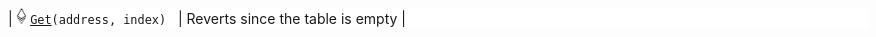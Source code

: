 | [<img src=e.png height=16>][FTs0] [`Get`][FT0]`(address, index)` &nbsp; | Reverts since the table is empty           |

[ArbAddressTable_link]: https://github.com/OffchainLabs/nitro/blob/master/precompiles/ArbAddressTable.go
[ArbAggregator_link]: https://github.com/OffchainLabs/nitro/blob/master/precompiles/ArbAddressTable.go
[ArbBLS_link]: https://github.com/OffchainLabs/nitro/blob/master/precompiles/ArbBLS.go
[ArbDebug_link]: https://github.com/OffchainLabs/nitro/blob/master/precompiles/ArbDebug.go
[ArbFunctionTable_link]: https://github.com/OffchainLabs/nitro/blob/master/precompiles/ArbFunctionTable.go
[ArbInfo_link]: https://github.com/OffchainLabs/nitro/blob/master/precompiles/ArbInfo.go
[ArbGasInfo_link]: https://github.com/OffchainLabs/nitro/blob/master/precompiles/ArbGasInfo.go
[ArbosTest_link]: https://github.com/OffchainLabs/nitro/blob/master/precompiles/ArbosTest.go
[ArbOwner_link]: https://github.com/OffchainLabs/nitro/blob/master/precompiles/ArbOwner.go
[ArbOwnerPublic_link]: https://github.com/OffchainLabs/nitro/blob/master/precompiles/ArbOwnerPublic.go
[ArbRetryableTx_link]: https://github.com/OffchainLabs/nitro/blob/master/precompiles/ArbRetryableTx.go
[ArbStatistics_link]: https://github.com/OffchainLabs/nitro/blob/master/precompiles/ArbStatistics.go
[ArbSys_link]: https://github.com/OffchainLabs/nitro/blob/master/precompiles/ArbSys.go
[AT0]: https://github.com/OffchainLabs/nitro/blob/704e82bb38ae3ccd70c35e31934c7b45f6c25561/precompiles/ArbAddressTable.go#L18
[AT1]: https://github.com/OffchainLabs/nitro/blob/704e82bb38ae3ccd70c35e31934c7b45f6c25561/precompiles/ArbAddressTable.go#L23
[AT2]: https://github.com/OffchainLabs/nitro/blob/704e82bb38ae3ccd70c35e31934c7b45f6c25561/precompiles/ArbAddressTable.go#L28
[AT3]: https://github.com/OffchainLabs/nitro/blob/704e82bb38ae3ccd70c35e31934c7b45f6c25561/precompiles/ArbAddressTable.go#L41
[AT4]: https://github.com/OffchainLabs/nitro/blob/704e82bb38ae3ccd70c35e31934c7b45f6c25561/precompiles/ArbAddressTable.go#L53
[AT5]: https://github.com/OffchainLabs/nitro/blob/704e82bb38ae3ccd70c35e31934c7b45f6c25561/precompiles/ArbAddressTable.go#L68
[AT6]: https://github.com/OffchainLabs/nitro/blob/704e82bb38ae3ccd70c35e31934c7b45f6c25561/precompiles/ArbAddressTable.go#L74
[ATs0]: https://github.com/OffchainLabs/nitro/blob/704e82bb38ae3ccd70c35e31934c7b45f6c25561/solgen/src/precompiles/ArbAddressTable.sol#L31
[ATs1]: https://github.com/OffchainLabs/nitro/blob/704e82bb38ae3ccd70c35e31934c7b45f6c25561/solgen/src/precompiles/ArbAddressTable.sol#L38
[ATs2]: https://github.com/OffchainLabs/nitro/blob/704e82bb38ae3ccd70c35e31934c7b45f6c25561/solgen/src/precompiles/ArbAddressTable.sol#L46
[ATs3]: https://github.com/OffchainLabs/nitro/blob/704e82bb38ae3ccd70c35e31934c7b45f6c25561/solgen/src/precompiles/ArbAddressTable.sol#L55
[ATs4]: https://github.com/OffchainLabs/nitro/blob/704e82bb38ae3ccd70c35e31934c7b45f6c25561/solgen/src/precompiles/ArbAddressTable.sol#L61
[ATs5]: https://github.com/OffchainLabs/nitro/blob/704e82bb38ae3ccd70c35e31934c7b45f6c25561/solgen/src/precompiles/ArbAddressTable.sol#L68
[ATs6]: https://github.com/OffchainLabs/nitro/blob/704e82bb38ae3ccd70c35e31934c7b45f6c25561/solgen/src/precompiles/ArbAddressTable.sol#L73
[A0]: https://github.com/OffchainLabs/nitro/blob/704e82bb38ae3ccd70c35e31934c7b45f6c25561/precompiles/ArbAggregator.go#L22
[A1]: https://github.com/OffchainLabs/nitro/blob/704e82bb38ae3ccd70c35e31934c7b45f6c25561/precompiles/ArbAggregator.go#L39
[A2]: https://github.com/OffchainLabs/nitro/blob/704e82bb38ae3ccd70c35e31934c7b45f6c25561/precompiles/ArbAggregator.go#L48
[A3]: https://github.com/OffchainLabs/nitro/blob/704e82bb38ae3ccd70c35e31934c7b45f6c25561/precompiles/ArbAggregator.go#L53
[A4]: https://github.com/OffchainLabs/nitro/blob/704e82bb38ae3ccd70c35e31934c7b45f6c25561/precompiles/ArbAggregator.go#L70
[A5]: https://github.com/OffchainLabs/nitro/blob/704e82bb38ae3ccd70c35e31934c7b45f6c25561/precompiles/ArbAggregator.go#L75
[A6]: https://github.com/OffchainLabs/nitro/blob/704e82bb38ae3ccd70c35e31934c7b45f6c25561/precompiles/ArbAggregator.go#L87
[A7]: https://github.com/OffchainLabs/nitro/blob/704e82bb38ae3ccd70c35e31934c7b45f6c25561/precompiles/ArbAggregator.go#L92
[A8]: https://github.com/OffchainLabs/nitro/blob/704e82bb38ae3ccd70c35e31934c7b45f6c25561/precompiles/ArbAggregator.go#L104
[A9]: https://github.com/OffchainLabs/nitro/blob/704e82bb38ae3ccd70c35e31934c7b45f6c25561/precompiles/ArbAggregator.go#L109
[As0]: https://github.com/OffchainLabs/nitro/blob/704e82bb38ae3ccd70c35e31934c7b45f6c25561/solgen/src/precompiles/ArbAggregator.sol#L28
[As1]: https://github.com/OffchainLabs/nitro/blob/704e82bb38ae3ccd70c35e31934c7b45f6c25561/solgen/src/precompiles/ArbAggregator.sol#L32
[As2]: https://github.com/OffchainLabs/nitro/blob/704e82bb38ae3ccd70c35e31934c7b45f6c25561/solgen/src/precompiles/ArbAggregator.sol#L35
[As3]: https://github.com/OffchainLabs/nitro/blob/704e82bb38ae3ccd70c35e31934c7b45f6c25561/solgen/src/precompiles/ArbAggregator.sol#L40
[As4]: https://github.com/OffchainLabs/nitro/blob/704e82bb38ae3ccd70c35e31934c7b45f6c25561/solgen/src/precompiles/ArbAggregator.sol#L45
[As5]: https://github.com/OffchainLabs/nitro/blob/704e82bb38ae3ccd70c35e31934c7b45f6c25561/solgen/src/precompiles/ArbAggregator.sol#L51
[As6]: https://github.com/OffchainLabs/nitro/blob/704e82bb38ae3ccd70c35e31934c7b45f6c25561/solgen/src/precompiles/ArbAggregator.sol#L56
[As7]: https://github.com/OffchainLabs/nitro/blob/704e82bb38ae3ccd70c35e31934c7b45f6c25561/solgen/src/precompiles/ArbAggregator.sol#L62
[As8]: https://github.com/OffchainLabs/nitro/blob/704e82bb38ae3ccd70c35e31934c7b45f6c25561/solgen/src/precompiles/ArbAggregator.sol#L66
[As9]: https://github.com/OffchainLabs/nitro/blob/704e82bb38ae3ccd70c35e31934c7b45f6c25561/solgen/src/precompiles/ArbAggregator.sol#L73
[B0]: https://github.com/OffchainLabs/nitro/blob/704e82bb38ae3ccd70c35e31934c7b45f6c25561/precompiles/ArbBLS.go#L27
[B1]: https://github.com/OffchainLabs/nitro/blob/704e82bb38ae3ccd70c35e31934c7b45f6c25561/precompiles/ArbBLS.go#L32
[B2]: https://github.com/OffchainLabs/nitro/blob/704e82bb38ae3ccd70c35e31934c7b45f6c25561/precompiles/ArbBLS.go#L37
[B3]: https://github.com/OffchainLabs/nitro/blob/704e82bb38ae3ccd70c35e31934c7b45f6c25561/precompiles/ArbBLS.go#L46
[Bs0]: https://github.com/OffchainLabs/nitro/blob/704e82bb38ae3ccd70c35e31934c7b45f6c25561/solgen/src/precompiles/ArbBLS.sol#L44
[Bs1]: https://github.com/OffchainLabs/nitro/blob/704e82bb38ae3ccd70c35e31934c7b45f6c25561/solgen/src/precompiles/ArbBLS.sol#L52
[Bs2]: https://github.com/OffchainLabs/nitro/blob/704e82bb38ae3ccd70c35e31934c7b45f6c25561/solgen/src/precompiles/ArbBLS.sol#L63
[Bs3]: https://github.com/OffchainLabs/nitro/blob/704e82bb38ae3ccd70c35e31934c7b45f6c25561/solgen/src/precompiles/ArbBLS.sol#L66
[Bd0]: https://github.com/OffchainLabs/nitro/blob/704e82bb38ae3ccd70c35e31934c7b45f6c25561/precompiles/ArbBLS.go#L17
[Bd1]: https://github.com/OffchainLabs/nitro/blob/704e82bb38ae3ccd70c35e31934c7b45f6c25561/precompiles/ArbBLS.go#L22
[Bds0]: https://github.com/OffchainLabs/nitro/blob/704e82bb38ae3ccd70c35e31934c7b45f6c25561/solgen/src/precompiles/ArbBLS.sol#L25
[Bds1]: https://github.com/OffchainLabs/nitro/blob/704e82bb38ae3ccd70c35e31934c7b45f6c25561/solgen/src/precompiles/ArbBLS.sol#L33
[D0]: https://github.com/OffchainLabs/nitro/blob/704e82bb38ae3ccd70c35e31934c7b45f6c25561/precompiles/ArbDebug.go#L38
[D1]: https://github.com/OffchainLabs/nitro/blob/704e82bb38ae3ccd70c35e31934c7b45f6c25561/precompiles/ArbDebug.go#L19
[Ds0]: https://github.com/OffchainLabs/nitro/blob/704e82bb38ae3ccd70c35e31934c7b45f6c25561/solgen/src/precompiles/ArbDebug.sol#L27
[Ds1]: https://github.com/OffchainLabs/nitro/blob/704e82bb38ae3ccd70c35e31934c7b45f6c25561/solgen/src/precompiles/ArbDebug.sol#L30
[De0]: https://github.com/OffchainLabs/nitro/blob/704e82bb38ae3ccd70c35e31934c7b45f6c25561/precompiles/ArbDebug.go#L24
[De1]: https://github.com/OffchainLabs/nitro/blob/704e82bb38ae3ccd70c35e31934c7b45f6c25561/precompiles/ArbDebug.go#L29
[De2]: https://github.com/OffchainLabs/nitro/blob/704e82bb38ae3ccd70c35e31934c7b45f6c25561/precompiles/ArbDebug.go#L13
[Des1]: https://github.com/OffchainLabs/nitro/blob/704e82bb38ae3ccd70c35e31934c7b45f6c25561/solgen/src/precompiles/ArbDebug.sol#L34
[Des2]: https://github.com/OffchainLabs/nitro/blob/704e82bb38ae3ccd70c35e31934c7b45f6c25561/solgen/src/precompiles/ArbDebug.sol#L41
[FT0]: https://github.com/OffchainLabs/nitro/blob/704e82bb38ae3ccd70c35e31934c7b45f6c25561/precompiles/ArbFunctionTable.go#L30
[FT1]: https://github.com/OffchainLabs/nitro/blob/704e82bb38ae3ccd70c35e31934c7b45f6c25561/precompiles/ArbFunctionTable.go#L25
[FT2]: https://github.com/OffchainLabs/nitro/blob/704e82bb38ae3ccd70c35e31934c7b45f6c25561/precompiles/ArbFunctionTable.go#L20
[FTs0]: https://github.com/OffchainLabs/nitro/blob/704e82bb38ae3ccd70c35e31934c7b45f6c25561/solgen/src/precompiles/ArbFunctionTable.sol#L35
[FTs1]: https://github.com/OffchainLabs/nitro/blob/704e82bb38ae3ccd70c35e31934c7b45f6c25561/solgen/src/precompiles/ArbFunctionTable.sol#L32
[FTs2]: https://github.com/OffchainLabs/nitro/blob/704e82bb38ae3ccd70c35e31934c7b45f6c25561/solgen/src/precompiles/ArbFunctionTable.sol#L29
[GI0]: https://github.com/OffchainLabs/nitro/blob/704e82bb38ae3ccd70c35e31934c7b45f6c25561/precompiles/ArbGasInfo.go#L27
[GI1]: https://github.com/OffchainLabs/nitro/blob/704e82bb38ae3ccd70c35e31934c7b45f6c25561/precompiles/ArbGasInfo.go#L63
[GI2]: https://github.com/OffchainLabs/nitro/blob/704e82bb38ae3ccd70c35e31934c7b45f6c25561/precompiles/ArbGasInfo.go#L75
[GI3]: https://github.com/OffchainLabs/nitro/blob/704e82bb38ae3ccd70c35e31934c7b45f6c25561/precompiles/ArbGasInfo.go#L99
[GI4]: https://github.com/OffchainLabs/nitro/blob/704e82bb38ae3ccd70c35e31934c7b45f6c25561/precompiles/ArbGasInfo.go#L111
[GI5]: https://github.com/OffchainLabs/nitro/blob/704e82bb38ae3ccd70c35e31934c7b45f6c25561/precompiles/ArbGasInfo.go#L120
[GI6]: https://github.com/OffchainLabs/nitro/blob/704e82bb38ae3ccd70c35e31934c7b45f6c25561/precompiles/ArbGasInfo.go#L125
[GI7]: https://github.com/OffchainLabs/nitro/blob/704e82bb38ae3ccd70c35e31934c7b45f6c25561/precompiles/ArbGasInfo.go#L130
[GI8]: https://github.com/OffchainLabs/nitro/blob/704e82bb38ae3ccd70c35e31934c7b45f6c25561/precompiles/ArbGasInfo.go#L135
[GI9]: https://github.com/OffchainLabs/nitro/blob/704e82bb38ae3ccd70c35e31934c7b45f6c25561/precompiles/ArbGasInfo.go#L140
[GI10]: https://github.com/OffchainLabs/nitro/blob/704e82bb38ae3ccd70c35e31934c7b45f6c25561/precompiles/ArbGasInfo.go#L145
[GI11]: https://github.com/OffchainLabs/nitro/blob/704e82bb38ae3ccd70c35e31934c7b45f6c25561/precompiles/ArbGasInfo.go#L150
[GI12]: https://github.com/OffchainLabs/nitro/blob/704e82bb38ae3ccd70c35e31934c7b45f6c25561/precompiles/ArbGasInfo.go#L155
[GI13]: https://github.com/OffchainLabs/nitro/blob/704e82bb38ae3ccd70c35e31934c7b45f6c25561/precompiles/ArbGasInfo.go#L160
[GIs0]: https://github.com/OffchainLabs/nitro/blob/704e82bb38ae3ccd70c35e31934c7b45f6c25561/solgen/src/precompiles/ArbGasInfo.sol#L36
[GIs1]: https://github.com/OffchainLabs/nitro/blob/704e82bb38ae3ccd70c35e31934c7b45f6c25561/solgen/src/precompiles/ArbGasInfo.sol#L58
[GIs2]: https://github.com/OffchainLabs/nitro/blob/704e82bb38ae3ccd70c35e31934c7b45f6c25561/solgen/src/precompiles/ArbGasInfo.sol#L72
[GIs3]: https://github.com/OffchainLabs/nitro/blob/704e82bb38ae3ccd70c35e31934c7b45f6c25561/solgen/src/precompiles/ArbGasInfo.sol#L83
[GIs4]: https://github.com/OffchainLabs/nitro/blob/704e82bb38ae3ccd70c35e31934c7b45f6c25561/solgen/src/precompiles/ArbGasInfo.sol#L94
[GIs5]: https://github.com/OffchainLabs/nitro/blob/704e82bb38ae3ccd70c35e31934c7b45f6c25561/solgen/src/precompiles/ArbGasInfo.sol#L104
[GIs6]: https://github.com/OffchainLabs/nitro/blob/704e82bb38ae3ccd70c35e31934c7b45f6c25561/solgen/src/precompiles/ArbGasInfo.sol#L107
[GIs7]: https://github.com/OffchainLabs/nitro/blob/704e82bb38ae3ccd70c35e31934c7b45f6c25561/solgen/src/precompiles/ArbGasInfo.sol#L110
[GIs8]: https://github.com/OffchainLabs/nitro/blob/704e82bb38ae3ccd70c35e31934c7b45f6c25561/solgen/src/precompiles/ArbGasInfo.sol#L113
[GIs9]: https://github.com/OffchainLabs/nitro/blob/704e82bb38ae3ccd70c35e31934c7b45f6c25561/solgen/src/precompiles/ArbGasInfo.sol#L116
[GIs10]: https://github.com/OffchainLabs/nitro/blob/704e82bb38ae3ccd70c35e31934c7b45f6c25561/solgen/src/precompiles/ArbGasInfo.sol#L119
[GIs11]: https://github.com/OffchainLabs/nitro/blob/704e82bb38ae3ccd70c35e31934c7b45f6c25561/solgen/src/precompiles/ArbGasInfo.sol#L122
[GIs12]: https://github.com/OffchainLabs/nitro/blob/704e82bb38ae3ccd70c35e31934c7b45f6c25561/solgen/src/precompiles/ArbGasInfo.sol#L125
[GIs13]: https://github.com/OffchainLabs/nitro/blob/704e82bb38ae3ccd70c35e31934c7b45f6c25561/solgen/src/precompiles/ArbGasInfo.sol#L128
[I0]: https://github.com/OffchainLabs/nitro/blob/704e82bb38ae3ccd70c35e31934c7b45f6c25561/precompiles/ArbInfo.go#L18
[I1]: https://github.com/OffchainLabs/nitro/blob/704e82bb38ae3ccd70c35e31934c7b45f6c25561/precompiles/ArbInfo.go#L26
[Is0]: https://github.com/OffchainLabs/nitro/blob/704e82bb38ae3ccd70c35e31934c7b45f6c25561/solgen/src/precompiles/ArbInfo.sol#L25
[Is1]: https://github.com/OffchainLabs/nitro/blob/704e82bb38ae3ccd70c35e31934c7b45f6c25561/solgen/src/precompiles/ArbInfo.sol#L28
[T0]: https://github.com/OffchainLabs/nitro/blob/704e82bb38ae3ccd70c35e31934c7b45f6c25561/precompiles/ArbosTest.go#L17
[Ts0]: https://github.com/OffchainLabs/nitro/blob/704e82bb38ae3ccd70c35e31934c7b45f6c25561/solgen/src/precompiles/ArbosTest.sol#L27
[O0]: https://github.com/OffchainLabs/nitro/blob/704e82bb38ae3ccd70c35e31934c7b45f6c25561/precompiles/ArbOwner.go#L24
[O1]: https://github.com/OffchainLabs/nitro/blob/704e82bb38ae3ccd70c35e31934c7b45f6c25561/precompiles/ArbOwner.go#L29
[O2]: https://github.com/OffchainLabs/nitro/blob/704e82bb38ae3ccd70c35e31934c7b45f6c25561/precompiles/ArbOwner.go#L38
[O3]: https://github.com/OffchainLabs/nitro/blob/704e82bb38ae3ccd70c35e31934c7b45f6c25561/precompiles/ArbOwner.go#L43
[O4]: https://github.com/OffchainLabs/nitro/blob/704e82bb38ae3ccd70c35e31934c7b45f6c25561/precompiles/ArbOwner.go#L48
[O5]: https://github.com/OffchainLabs/nitro/blob/704e82bb38ae3ccd70c35e31934c7b45f6c25561/precompiles/ArbOwner.go#L53
[O6]: https://github.com/OffchainLabs/nitro/blob/704e82bb38ae3ccd70c35e31934c7b45f6c25561/precompiles/ArbOwner.go#L58
[O7]: https://github.com/OffchainLabs/nitro/blob/704e82bb38ae3ccd70c35e31934c7b45f6c25561/precompiles/ArbOwner.go#L63
[O8]: https://github.com/OffchainLabs/nitro/blob/704e82bb38ae3ccd70c35e31934c7b45f6c25561/precompiles/ArbOwner.go#L68
[O9]: https://github.com/OffchainLabs/nitro/blob/704e82bb38ae3ccd70c35e31934c7b45f6c25561/precompiles/ArbOwner.go#L73
[O10]: https://github.com/OffchainLabs/nitro/blob/704e82bb38ae3ccd70c35e31934c7b45f6c25561/precompiles/ArbOwner.go#L78
[O11]: https://github.com/OffchainLabs/nitro/blob/704e82bb38ae3ccd70c35e31934c7b45f6c25561/precompiles/ArbOwner.go#L83
[O12]: https://github.com/OffchainLabs/nitro/blob/704e82bb38ae3ccd70c35e31934c7b45f6c25561/precompiles/ArbOwner.go#L88
[O13]: https://github.com/OffchainLabs/nitro/blob/704e82bb38ae3ccd70c35e31934c7b45f6c25561/precompiles/ArbOwner.go#L93
[O14]: https://github.com/OffchainLabs/nitro/blob/704e82bb38ae3ccd70c35e31934c7b45f6c25561/precompiles/ArbOwner.go#L98
[O15]: https://github.com/OffchainLabs/nitro/blob/704e82bb38ae3ccd70c35e31934c7b45f6c25561/precompiles/ArbOwner.go#L103
[Os0]: https://github.com/OffchainLabs/nitro/blob/704e82bb38ae3ccd70c35e31934c7b45f6c25561/solgen/src/precompiles/ArbOwner.sol#L30
[Os1]: https://github.com/OffchainLabs/nitro/blob/704e82bb38ae3ccd70c35e31934c7b45f6c25561/solgen/src/precompiles/ArbOwner.sol#L33
[Os2]: https://github.com/OffchainLabs/nitro/blob/704e82bb38ae3ccd70c35e31934c7b45f6c25561/solgen/src/precompiles/ArbOwner.sol#L36
[Os3]: https://github.com/OffchainLabs/nitro/blob/704e82bb38ae3ccd70c35e31934c7b45f6c25561/solgen/src/precompiles/ArbOwner.sol#L39
[Os4]: https://github.com/OffchainLabs/nitro/blob/704e82bb38ae3ccd70c35e31934c7b45f6c25561/solgen/src/precompiles/ArbOwner.sol#L42
[Os5]: https://github.com/OffchainLabs/nitro/blob/704e82bb38ae3ccd70c35e31934c7b45f6c25561/solgen/src/precompiles/ArbOwner.sol#L45
[Os6]: https://github.com/OffchainLabs/nitro/blob/704e82bb38ae3ccd70c35e31934c7b45f6c25561/solgen/src/precompiles/ArbOwner.sol#L48
[Os7]: https://github.com/OffchainLabs/nitro/blob/704e82bb38ae3ccd70c35e31934c7b45f6c25561/solgen/src/precompiles/ArbOwner.sol#L51
[Os8]: https://github.com/OffchainLabs/nitro/blob/704e82bb38ae3ccd70c35e31934c7b45f6c25561/solgen/src/precompiles/ArbOwner.sol#L54
[Os9]: https://github.com/OffchainLabs/nitro/blob/704e82bb38ae3ccd70c35e31934c7b45f6c25561/solgen/src/precompiles/ArbOwner.sol#L57
[Os10]: https://github.com/OffchainLabs/nitro/blob/704e82bb38ae3ccd70c35e31934c7b45f6c25561/solgen/src/precompiles/ArbOwner.sol#L60
[Os11]: https://github.com/OffchainLabs/nitro/blob/704e82bb38ae3ccd70c35e31934c7b45f6c25561/solgen/src/precompiles/ArbOwner.sol#L63
[Os12]: https://github.com/OffchainLabs/nitro/blob/704e82bb38ae3ccd70c35e31934c7b45f6c25561/solgen/src/precompiles/ArbOwner.sol#L66
[Os13]: https://github.com/OffchainLabs/nitro/blob/704e82bb38ae3ccd70c35e31934c7b45f6c25561/solgen/src/precompiles/ArbOwner.sol#L69
[Os14]: https://github.com/OffchainLabs/nitro/blob/704e82bb38ae3ccd70c35e31934c7b45f6c25561/solgen/src/precompiles/ArbOwner.sol#L72
[Os15]: https://github.com/OffchainLabs/nitro/blob/704e82bb38ae3ccd70c35e31934c7b45f6c25561/solgen/src/precompiles/ArbOwner.sol#L75
[Oe0]: https://github.com/OffchainLabs/nitro/blob/704e82bb38ae3ccd70c35e31934c7b45f6c25561/precompiles/wrapper.go#L105
[Oes0]: https://github.com/OffchainLabs/nitro/blob/704e82bb38ae3ccd70c35e31934c7b45f6c25561/solgen/src/precompiles/ArbOwner.sol#L78
[OP0]: https://github.com/OffchainLabs/nitro/blob/704e82bb38ae3ccd70c35e31934c7b45f6c25561/precompiles/ArbOwnerPublic.go#L24
[OP1]: https://github.com/OffchainLabs/nitro/blob/704e82bb38ae3ccd70c35e31934c7b45f6c25561/precompiles/ArbOwnerPublic.go#L19
[OP2]: https://github.com/OffchainLabs/nitro/blob/704e82bb38ae3ccd70c35e31934c7b45f6c25561/precompiles/ArbOwnerPublic.go#L29
[OPs0]: https://github.com/OffchainLabs/nitro/blob/704e82bb38ae3ccd70c35e31934c7b45f6c25561/solgen/src/precompiles/ArbOwnerPublic.sol#L25
[OPs1]: https://github.com/OffchainLabs/nitro/blob/704e82bb38ae3ccd70c35e31934c7b45f6c25561/solgen/src/precompiles/ArbOwnerPublic.sol#L28
[OPs2]: https://github.com/OffchainLabs/nitro/blob/704e82bb38ae3ccd70c35e31934c7b45f6c25561/solgen/src/precompiles/ArbOwnerPublic.sol#L31
[RT0]: https://github.com/OffchainLabs/nitro/blob/704e82bb38ae3ccd70c35e31934c7b45f6c25561/precompiles/ArbRetryableTx.go#L184
[RT1]: https://github.com/OffchainLabs/nitro/blob/704e82bb38ae3ccd70c35e31934c7b45f6c25561/precompiles/ArbRetryableTx.go#L171
[RT2]: https://github.com/OffchainLabs/nitro/blob/704e82bb38ae3ccd70c35e31934c7b45f6c25561/precompiles/ArbRetryableTx.go#L110
[RT3]: https://github.com/OffchainLabs/nitro/blob/704e82bb38ae3ccd70c35e31934c7b45f6c25561/precompiles/ArbRetryableTx.go#L115
[RT4]: https://github.com/OffchainLabs/nitro/blob/704e82bb38ae3ccd70c35e31934c7b45f6c25561/precompiles/ArbRetryableTx.go#L132
[RT5]: https://github.com/OffchainLabs/nitro/blob/704e82bb38ae3ccd70c35e31934c7b45f6c25561/precompiles/ArbRetryableTx.go#L36
[RTs0]: https://github.com/OffchainLabs/nitro/blob/704e82bb38ae3ccd70c35e31934c7b45f6c25561/solgen/src/precompiles/ArbRetryableTx.sol#L70
[RTs1]: https://github.com/OffchainLabs/nitro/blob/704e82bb38ae3ccd70c35e31934c7b45f6c25561/solgen/src/precompiles/ArbRetryableTx.sol#L63
[RTs2]: https://github.com/OffchainLabs/nitro/blob/704e82bb38ae3ccd70c35e31934c7b45f6c25561/solgen/src/precompiles/ArbRetryableTx.sol#L38
[RTs3]: https://github.com/OffchainLabs/nitro/blob/704e82bb38ae3ccd70c35e31934c7b45f6c25561/solgen/src/precompiles/ArbRetryableTx.sol#L45
[RTs4]: https://github.com/OffchainLabs/nitro/blob/704e82bb38ae3ccd70c35e31934c7b45f6c25561/solgen/src/precompiles/ArbRetryableTx.sol#L55
[RTs5]: https://github.com/OffchainLabs/nitro/blob/704e82bb38ae3ccd70c35e31934c7b45f6c25561/solgen/src/precompiles/ArbRetryableTx.sol#L32
[RTe0]: https://github.com/OffchainLabs/nitro/blob/704e82bb38ae3ccd70c35e31934c7b45f6c25561/arbos/tx_processor.go#L143
[RTe1]: https://github.com/OffchainLabs/nitro/blob/704e82bb38ae3ccd70c35e31934c7b45f6c25561/precompiles/ArbRetryableTx.go#L163
[RTe2]: https://github.com/OffchainLabs/nitro/blob/704e82bb38ae3ccd70c35e31934c7b45f6c25561/arbos/tx_processor.go#L186
[RTe3]: https://github.com/OffchainLabs/nitro/blob/704e82bb38ae3ccd70c35e31934c7b45f6c25561/precompiles/ArbRetryableTx.go#L209
[RTes0]: https://github.com/OffchainLabs/nitro/blob/704e82bb38ae3ccd70c35e31934c7b45f6c25561/solgen/src/precompiles/ArbRetryableTx.sol#L72
[RTes1]: https://github.com/OffchainLabs/nitro/blob/704e82bb38ae3ccd70c35e31934c7b45f6c25561/solgen/src/precompiles/ArbRetryableTx.sol#L73
[RTes2]: https://github.com/OffchainLabs/nitro/blob/704e82bb38ae3ccd70c35e31934c7b45f6c25561/solgen/src/precompiles/ArbRetryableTx.sol#L74
[RTes3]: https://github.com/OffchainLabs/nitro/blob/704e82bb38ae3ccd70c35e31934c7b45f6c25561/solgen/src/precompiles/ArbRetryableTx.sol#L81
[old_event_link]: https://github.com/OffchainLabs/arb-os/blob/704e82bb38ae3ccd70c35e31934c7b45f6c25561/arb_os/arbretryable.mini#L90
[ST0]: https://github.com/OffchainLabs/nitro/blob/704e82bb38ae3ccd70c35e31934c7b45f6c25561/precompiles/ArbStatistics.go#L19
[STs0]: https://github.com/OffchainLabs/nitro/blob/704e82bb38ae3ccd70c35e31934c7b45f6c25561/solgen/src/precompiles/ArbStatistics.sol#L32
[S0]: https://github.com/OffchainLabs/nitro/blob/704e82bb38ae3ccd70c35e31934c7b45f6c25561/precompiles/ArbSys.go#L30
[S1]: https://github.com/OffchainLabs/nitro/blob/704e82bb38ae3ccd70c35e31934c7b45f6c25561/precompiles/ArbSys.go#L35
[S2]: https://github.com/OffchainLabs/nitro/blob/704e82bb38ae3ccd70c35e31934c7b45f6c25561/precompiles/ArbSys.go#L50
[S3]: https://github.com/OffchainLabs/nitro/blob/704e82bb38ae3ccd70c35e31934c7b45f6c25561/precompiles/ArbSys.go#L55
[S4]: https://github.com/OffchainLabs/nitro/blob/704e82bb38ae3ccd70c35e31934c7b45f6c25561/precompiles/ArbSys.go#L61
[S5]: https://github.com/OffchainLabs/nitro/blob/704e82bb38ae3ccd70c35e31934c7b45f6c25561/precompiles/ArbSys.go#L66
[S6]: https://github.com/OffchainLabs/nitro/blob/704e82bb38ae3ccd70c35e31934c7b45f6c25561/precompiles/ArbSys.go#L71
[S7]: https://github.com/OffchainLabs/nitro/blob/704e82bb38ae3ccd70c35e31934c7b45f6c25561/precompiles/ArbSys.go#L76
[S8]: https://github.com/OffchainLabs/nitro/blob/704e82bb38ae3ccd70c35e31934c7b45f6c25561/precompiles/ArbSys.go#L82
[S9]: https://github.com/OffchainLabs/nitro/blob/704e82bb38ae3ccd70c35e31934c7b45f6c25561/precompiles/ArbSys.go#L98
[S10]: https://github.com/OffchainLabs/nitro/blob/704e82bb38ae3ccd70c35e31934c7b45f6c25561/precompiles/ArbSys.go#L171
[S11]: https://github.com/OffchainLabs/nitro/blob/704e82bb38ae3ccd70c35e31934c7b45f6c25561/precompiles/ArbSys.go#L187
[Ss0]: https://github.com/OffchainLabs/nitro/blob/704e82bb38ae3ccd70c35e31934c7b45f6c25561/solgen/src/precompiles/ArbSys.sol#L31
[Ss1]: https://github.com/OffchainLabs/nitro/blob/704e82bb38ae3ccd70c35e31934c7b45f6c25561/solgen/src/precompiles/ArbSys.sol#L37
[Ss2]: https://github.com/OffchainLabs/nitro/blob/704e82bb38ae3ccd70c35e31934c7b45f6c25561/solgen/src/precompiles/ArbSys.sol#L43
[Ss3]: https://github.com/OffchainLabs/nitro/blob/704e82bb38ae3ccd70c35e31934c7b45f6c25561/solgen/src/precompiles/ArbSys.sol#L49
[Ss4]: https://github.com/OffchainLabs/nitro/blob/704e82bb38ae3ccd70c35e31934c7b45f6c25561/solgen/src/precompiles/ArbSys.sol#L55
[Ss5]: https://github.com/OffchainLabs/nitro/blob/704e82bb38ae3ccd70c35e31934c7b45f6c25561/solgen/src/precompiles/ArbSys.sol#L61
[Ss6]: https://github.com/OffchainLabs/nitro/blob/704e82bb38ae3ccd70c35e31934c7b45f6c25561/solgen/src/precompiles/ArbSys.sol#L69
[Ss7]: https://github.com/OffchainLabs/nitro/blob/704e82bb38ae3ccd70c35e31934c7b45f6c25561/solgen/src/precompiles/ArbSys.sol#L78
[Ss8]: https://github.com/OffchainLabs/nitro/blob/704e82bb38ae3ccd70c35e31934c7b45f6c25561/solgen/src/precompiles/ArbSys.sol#L84
[Ss9]: https://github.com/OffchainLabs/nitro/blob/704e82bb38ae3ccd70c35e31934c7b45f6c25561/solgen/src/precompiles/ArbSys.sol#L100
[Ss10]: https://github.com/OffchainLabs/nitro/blob/704e82bb38ae3ccd70c35e31934c7b45f6c25561/solgen/src/precompiles/ArbSys.sol#L111
[Ss11]: https://github.com/OffchainLabs/nitro/blob/704e82bb38ae3ccd70c35e31934c7b45f6c25561/solgen/src/precompiles/ArbSys.sol#L92
[Se0]: https://github.com/OffchainLabs/nitro/blob/704e82bb38ae3ccd70c35e31934c7b45f6c25561/precompiles/ArbSys.go#L152
[Se1]: https://github.com/OffchainLabs/nitro/blob/704e82bb38ae3ccd70c35e31934c7b45f6c25561/precompiles/ArbSys.go#L138
[Ses0]: https://github.com/OffchainLabs/nitro/blob/704e82bb38ae3ccd70c35e31934c7b45f6c25561/solgen/src/precompiles/ArbSys.sol#L124
[Ses1]: https://github.com/OffchainLabs/nitro/blob/704e82bb38ae3ccd70c35e31934c7b45f6c25561/solgen/src/precompiles/ArbSys.sol#L143
[Sr0]: https://github.com/OffchainLabs/arb-os/blob/89e36db597c4857a4dac3efd7cc01b13c7845cc0/arb_os/arbsys.mini#L335
[Sr1]: https://github.com/OffchainLabs/arb-os/blob/89e36db597c4857a4dac3efd7cc01b13c7845cc0/arb_os/arbsys.mini#L315
[Srs0]: https://github.com/OffchainLabs/arb-os/blob/89e36db597c4857a4dac3efd7cc01b13c7845cc0/contracts/arbos/builtin/ArbSys.sol#L51
[Srs1]: https://github.com/OffchainLabs/arb-os/blob/89e36db597c4857a4dac3efd7cc01b13c7845cc0/contracts/arbos/builtin/ArbSys.sol#L42